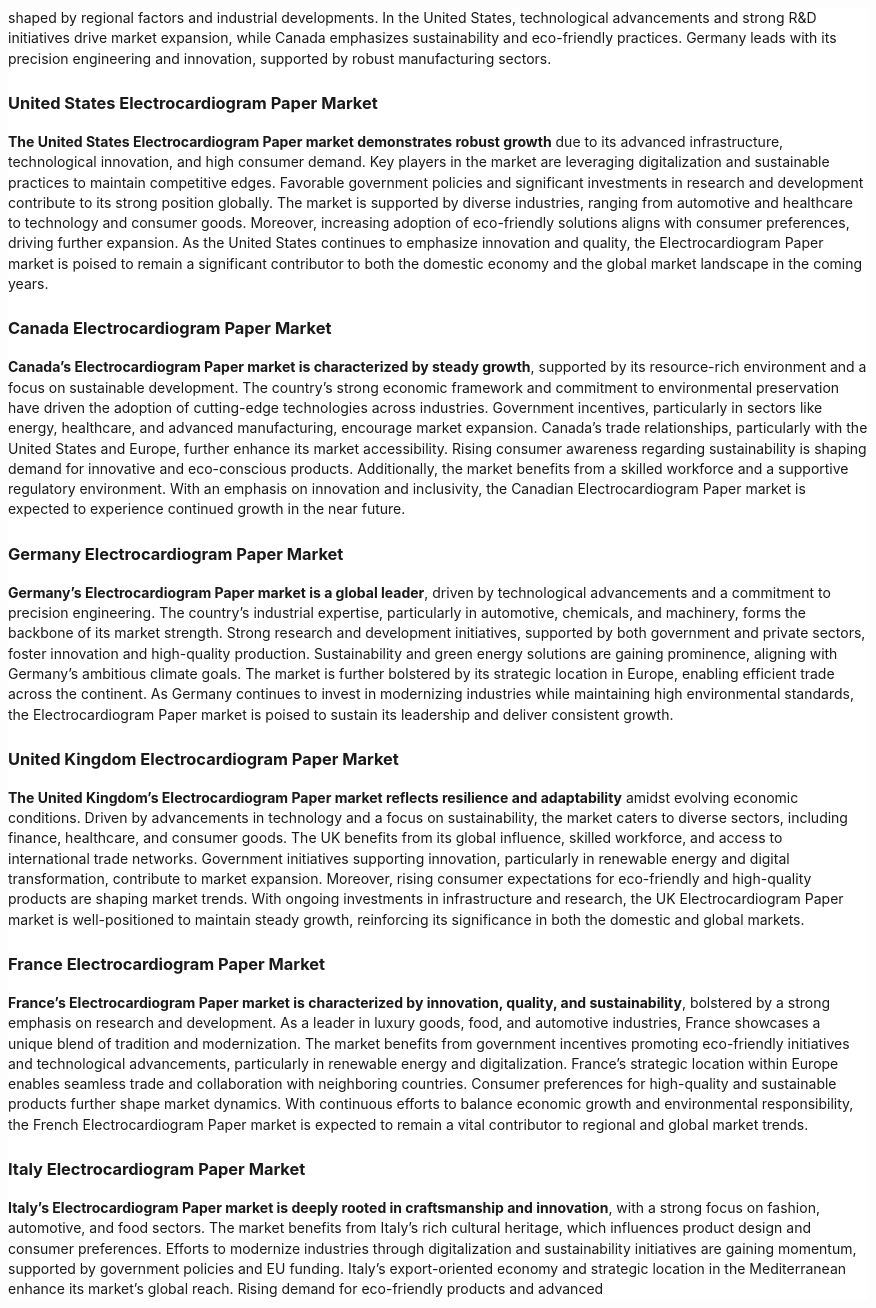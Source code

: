 shaped by regional factors and industrial developments. In the United States, technological advancements and strong R&amp;D initiatives drive market expansion, while Canada emphasizes sustainability and eco-friendly practices. Germany leads with its precision engineering and innovation, supported by robust manufacturing sectors.</span></em></p></blockquote><h3><strong>United States Electrocardiogram Paper Market</strong></h3><p><strong>The United States Electrocardiogram Paper market demonstrates robust growth</strong> due to its advanced infrastructure, technological innovation, and high consumer demand. Key players in the market are leveraging digitalization and sustainable practices to maintain competitive edges. Favorable government policies and significant investments in research and development contribute to its strong position globally. The market is supported by diverse industries, ranging from automotive and healthcare to technology and consumer goods. Moreover, increasing adoption of eco-friendly solutions aligns with consumer preferences, driving further expansion. As the United States continues to emphasize innovation and quality, the Electrocardiogram Paper market is poised to remain a significant contributor to both the domestic economy and the global market landscape in the coming years.</p><h3><strong>Canada Electrocardiogram Paper Market</strong></h3><p><strong>Canada&rsquo;s Electrocardiogram Paper market is characterized by steady growth</strong>, supported by its resource-rich environment and a focus on sustainable development. The country&rsquo;s strong economic framework and commitment to environmental preservation have driven the adoption of cutting-edge technologies across industries. Government incentives, particularly in sectors like energy, healthcare, and advanced manufacturing, encourage market expansion. Canada&rsquo;s trade relationships, particularly with the United States and Europe, further enhance its market accessibility. Rising consumer awareness regarding sustainability is shaping demand for innovative and eco-conscious products. Additionally, the market benefits from a skilled workforce and a supportive regulatory environment. With an emphasis on innovation and inclusivity, the Canadian Electrocardiogram Paper market is expected to experience continued growth in the near future.</p><h3><strong>Germany Electrocardiogram Paper Market</strong></h3><p><strong>Germany&rsquo;s Electrocardiogram Paper market is a global leader</strong>, driven by technological advancements and a commitment to precision engineering. The country&rsquo;s industrial expertise, particularly in automotive, chemicals, and machinery, forms the backbone of its market strength. Strong research and development initiatives, supported by both government and private sectors, foster innovation and high-quality production. Sustainability and green energy solutions are gaining prominence, aligning with Germany&rsquo;s ambitious climate goals. The market is further bolstered by its strategic location in Europe, enabling efficient trade across the continent. As Germany continues to invest in modernizing industries while maintaining high environmental standards, the Electrocardiogram Paper market is poised to sustain its leadership and deliver consistent growth.</p><h3><strong>United Kingdom Electrocardiogram Paper Market</strong></h3><p><strong>The United Kingdom&rsquo;s Electrocardiogram Paper market reflects resilience and adaptability</strong> amidst evolving economic conditions. Driven by advancements in technology and a focus on sustainability, the market caters to diverse sectors, including finance, healthcare, and consumer goods. The UK benefits from its global influence, skilled workforce, and access to international trade networks. Government initiatives supporting innovation, particularly in renewable energy and digital transformation, contribute to market expansion. Moreover, rising consumer expectations for eco-friendly and high-quality products are shaping market trends. With ongoing investments in infrastructure and research, the UK Electrocardiogram Paper market is well-positioned to maintain steady growth, reinforcing its significance in both the domestic and global markets.</p><h3><strong>France Electrocardiogram Paper Market</strong></h3><p><strong>France&rsquo;s Electrocardiogram Paper market is characterized by innovation, quality, and sustainability</strong>, bolstered by a strong emphasis on research and development. As a leader in luxury goods, food, and automotive industries, France showcases a unique blend of tradition and modernization. The market benefits from government incentives promoting eco-friendly initiatives and technological advancements, particularly in renewable energy and digitalization. France&rsquo;s strategic location within Europe enables seamless trade and collaboration with neighboring countries. Consumer preferences for high-quality and sustainable products further shape market dynamics. With continuous efforts to balance economic growth and environmental responsibility, the French Electrocardiogram Paper market is expected to remain a vital contributor to regional and global market trends.</p><h3><strong>Italy Electrocardiogram Paper Market</strong></h3><p><strong>Italy&rsquo;s Electrocardiogram Paper market is deeply rooted in craftsmanship and innovation</strong>, with a strong focus on fashion, automotive, and food sectors. The market benefits from Italy&rsquo;s rich cultural heritage, which influences product design and consumer preferences. Efforts to modernize industries through digitalization and sustainability initiatives are gaining momentum, supported by government policies and EU funding. Italy&rsquo;s export-oriented economy and strategic location in the Mediterranean enhance its market&rsquo;s global reach. Rising demand for eco-friendly products and advanced
